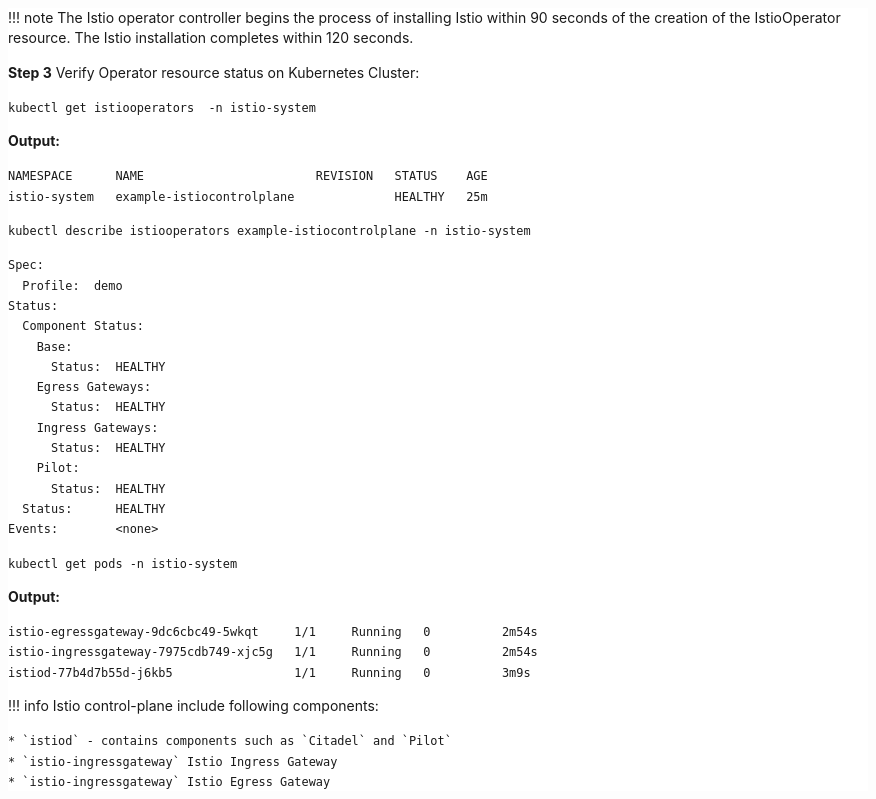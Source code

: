 !!! note
    The Istio operator controller begins the process of installing Istio within 90 seconds of the creation of the IstioOperator resource. The Istio installation completes within 120 seconds.


**Step 3** Verify Operator resource status on Kubernetes Cluster:

```
kubectl get istiooperators  -n istio-system 
```

**Output:**
```
NAMESPACE      NAME                        REVISION   STATUS    AGE
istio-system   example-istiocontrolplane              HEALTHY   25m
```


```
kubectl describe istiooperators example-istiocontrolplane -n istio-system
```
```
Spec:
  Profile:  demo
Status:
  Component Status:
    Base:
      Status:  HEALTHY
    Egress Gateways:
      Status:  HEALTHY
    Ingress Gateways:
      Status:  HEALTHY
    Pilot:
      Status:  HEALTHY
  Status:      HEALTHY
Events:        <none>
```


```
kubectl get pods -n istio-system
```


**Output:**
```
istio-egressgateway-9dc6cbc49-5wkqt     1/1     Running   0          2m54s
istio-ingressgateway-7975cdb749-xjc5g   1/1     Running   0          2m54s
istiod-77b4d7b55d-j6kb5                 1/1     Running   0          3m9s
```


!!! info
    Istio control-plane include following components:

    * `istiod` - contains components such as `Citadel` and `Pilot`
    * `istio-ingressgateway` Istio Ingress Gateway
    * `istio-ingressgateway` Istio Egress Gateway

